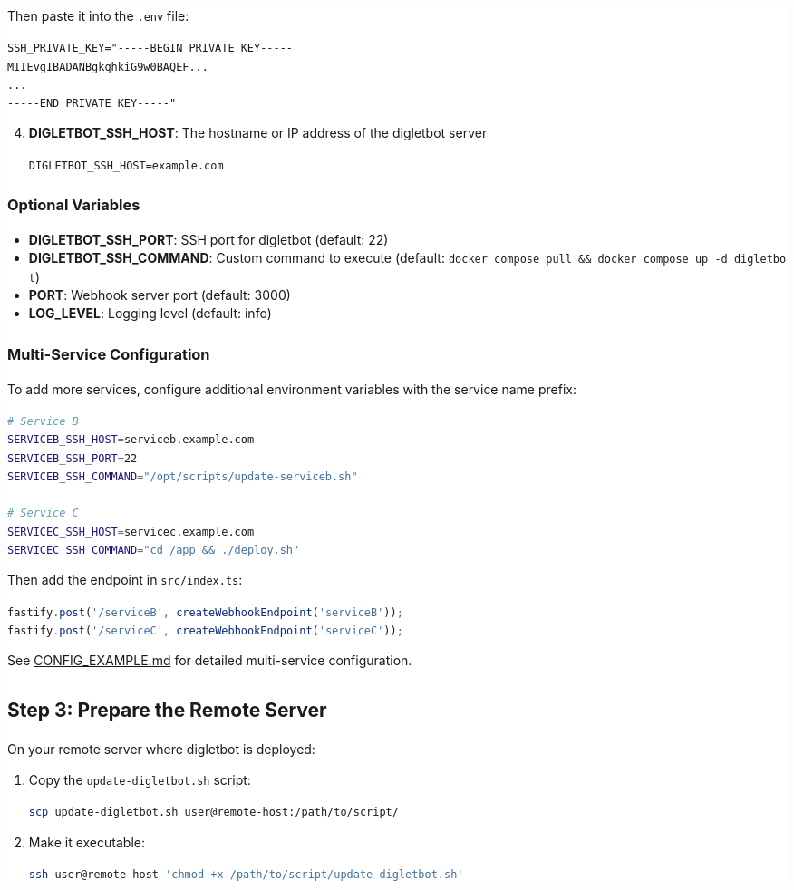    Then paste it into the `.env` file:
   ```
   SSH_PRIVATE_KEY="-----BEGIN PRIVATE KEY-----
   MIIEvgIBADANBgkqhkiG9w0BAQEF...
   ...
   -----END PRIVATE KEY-----"
   ```

4. **DIGLETBOT_SSH_HOST**: The hostname or IP address of the digletbot server
   ```
   DIGLETBOT_SSH_HOST=example.com
   ```

### Optional Variables

- **DIGLETBOT_SSH_PORT**: SSH port for digletbot (default: 22)
- **DIGLETBOT_SSH_COMMAND**: Custom command to execute (default: `docker compose pull && docker compose up -d digletbot`)
- **PORT**: Webhook server port (default: 3000)
- **LOG_LEVEL**: Logging level (default: info)

### Multi-Service Configuration

To add more services, configure additional environment variables with the service name prefix:

```bash
# Service B
SERVICEB_SSH_HOST=serviceb.example.com
SERVICEB_SSH_PORT=22
SERVICEB_SSH_COMMAND="/opt/scripts/update-serviceb.sh"

# Service C
SERVICEC_SSH_HOST=servicec.example.com
SERVICEC_SSH_COMMAND="cd /app && ./deploy.sh"
```

Then add the endpoint in `src/index.ts`:
```typescript
fastify.post('/serviceB', createWebhookEndpoint('serviceB'));
fastify.post('/serviceC', createWebhookEndpoint('serviceC'));
```

See [CONFIG_EXAMPLE.md](CONFIG_EXAMPLE.md) for detailed multi-service configuration.

## Step 3: Prepare the Remote Server

On your remote server where digletbot is deployed:

1. Copy the `update-digletbot.sh` script:
   ```bash
   scp update-digletbot.sh user@remote-host:/path/to/script/
   ```

2. Make it executable:
   ```bash
   ssh user@remote-host 'chmod +x /path/to/script/update-digletbot.sh'
   ```

